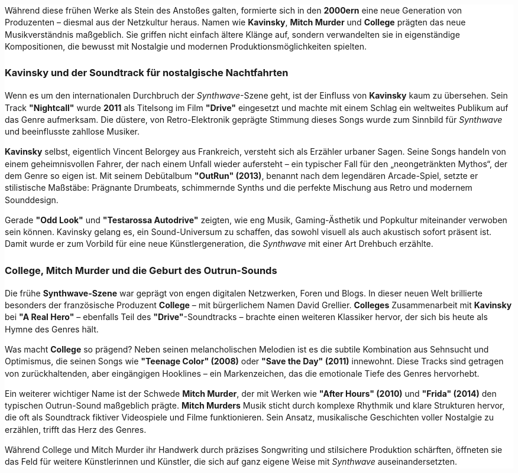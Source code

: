Während diese frühen Werke als Stein des Anstoßes galten, formierte sich in den **2000ern** eine
neue Generation von Produzenten – diesmal aus der Netzkultur heraus. Namen wie **Kavinsky**, **Mitch
Murder** und **College** prägten das neue Musikverständnis maßgeblich. Sie griffen nicht einfach
ältere Klänge auf, sondern verwandelten sie in eigenständige Kompositionen, die bewusst mit
Nostalgie und modernen Produktionsmöglichkeiten spielten.

### Kavinsky und der Soundtrack für nostalgische Nachtfahrten

Wenn es um den internationalen Durchbruch der _Synthwave_-Szene geht, ist der Einfluss von
**Kavinsky** kaum zu übersehen. Sein Track **"Nightcall"** wurde **2011** als Titelsong im Film
**"Drive"** eingesetzt und machte mit einem Schlag ein weltweites Publikum auf das Genre aufmerksam.
Die düstere, von Retro-Elektronik geprägte Stimmung dieses Songs wurde zum Sinnbild für _Synthwave_
und beeinflusste zahllose Musiker.

**Kavinsky** selbst, eigentlich Vincent Belorgey aus Frankreich, versteht sich als Erzähler urbaner
Sagen. Seine Songs handeln von einem geheimnisvollen Fahrer, der nach einem Unfall wieder aufersteht
– ein typischer Fall für den „neongetränkten Mythos“, der dem Genre so eigen ist. Mit seinem
Debütalbum **"OutRun" (2013)**, benannt nach dem legendären Arcade-Spiel, setzte er stilistische
Maßstäbe: Prägnante Drumbeats, schimmernde Synths und die perfekte Mischung aus Retro und modernem
Sounddesign.

Gerade **"Odd Look"** und **"Testarossa Autodrive"** zeigten, wie eng Musik, Gaming-Ästhetik und
Popkultur miteinander verwoben sein können. Kavinsky gelang es, ein Sound-Universum zu schaffen, das
sowohl visuell als auch akustisch sofort präsent ist. Damit wurde er zum Vorbild für eine neue
Künstlergeneration, die _Synthwave_ mit einer Art Drehbuch erzählte.

### College, Mitch Murder und die Geburt des Outrun-Sounds

Die frühe **Synthwave-Szene** war geprägt von engen digitalen Netzwerken, Foren und Blogs. In dieser
neuen Welt brillierte besonders der französische Produzent **College** – mit bürgerlichem Namen
David Grellier. **Colleges** Zusammenarbeit mit **Kavinsky** bei **"A Real Hero"** – ebenfalls Teil
des **"Drive"**-Soundtracks – brachte einen weiteren Klassiker hervor, der sich bis heute als Hymne
des Genres hält.

Was macht **College** so prägend? Neben seinen melancholischen Melodien ist es die subtile
Kombination aus Sehnsucht und Optimismus, die seinen Songs wie **"Teenage Color" (2008)** oder
**"Save the Day" (2011)** innewohnt. Diese Tracks sind getragen von zurückhaltenden, aber
eingängigen Hooklines – ein Markenzeichen, das die emotionale Tiefe des Genres hervorhebt.

Ein weiterer wichtiger Name ist der Schwede **Mitch Murder**, der mit Werken wie **"After Hours"
(2010)** und **"Frida" (2014)** den typischen Outrun-Sound maßgeblich prägte. **Mitch Murders**
Musik sticht durch komplexe Rhythmik und klare Strukturen hervor, die oft als Soundtrack fiktiver
Videospiele und Filme funktionieren. Sein Ansatz, musikalische Geschichten voller Nostalgie zu
erzählen, trifft das Herz des Genres.

Während College und Mitch Murder ihr Handwerk durch präzises Songwriting und stilsichere Produktion
schärften, öffneten sie das Feld für weitere Künstlerinnen und Künstler, die sich auf ganz eigene
Weise mit _Synthwave_ auseinandersetzten.

